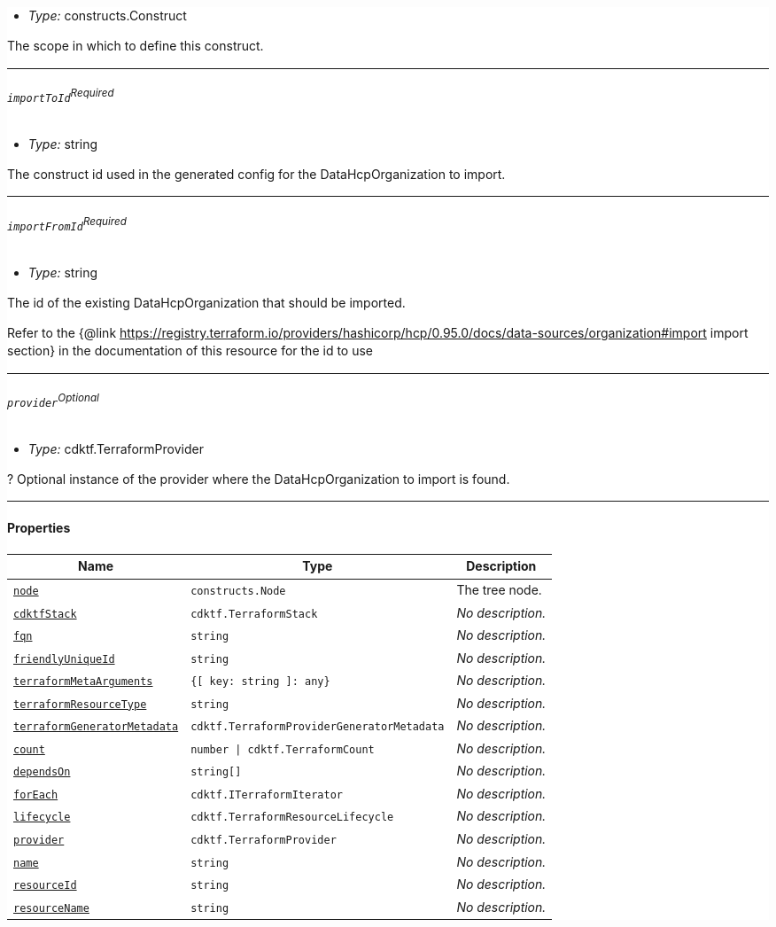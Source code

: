 - *Type:* constructs.Construct

The scope in which to define this construct.

---

###### `importToId`<sup>Required</sup> <a name="importToId" id="@cdktf/provider-hcp.dataHcpOrganization.DataHcpOrganization.generateConfigForImport.parameter.importToId"></a>

- *Type:* string

The construct id used in the generated config for the DataHcpOrganization to import.

---

###### `importFromId`<sup>Required</sup> <a name="importFromId" id="@cdktf/provider-hcp.dataHcpOrganization.DataHcpOrganization.generateConfigForImport.parameter.importFromId"></a>

- *Type:* string

The id of the existing DataHcpOrganization that should be imported.

Refer to the {@link https://registry.terraform.io/providers/hashicorp/hcp/0.95.0/docs/data-sources/organization#import import section} in the documentation of this resource for the id to use

---

###### `provider`<sup>Optional</sup> <a name="provider" id="@cdktf/provider-hcp.dataHcpOrganization.DataHcpOrganization.generateConfigForImport.parameter.provider"></a>

- *Type:* cdktf.TerraformProvider

? Optional instance of the provider where the DataHcpOrganization to import is found.

---

#### Properties <a name="Properties" id="Properties"></a>

| **Name** | **Type** | **Description** |
| --- | --- | --- |
| <code><a href="#@cdktf/provider-hcp.dataHcpOrganization.DataHcpOrganization.property.node">node</a></code> | <code>constructs.Node</code> | The tree node. |
| <code><a href="#@cdktf/provider-hcp.dataHcpOrganization.DataHcpOrganization.property.cdktfStack">cdktfStack</a></code> | <code>cdktf.TerraformStack</code> | *No description.* |
| <code><a href="#@cdktf/provider-hcp.dataHcpOrganization.DataHcpOrganization.property.fqn">fqn</a></code> | <code>string</code> | *No description.* |
| <code><a href="#@cdktf/provider-hcp.dataHcpOrganization.DataHcpOrganization.property.friendlyUniqueId">friendlyUniqueId</a></code> | <code>string</code> | *No description.* |
| <code><a href="#@cdktf/provider-hcp.dataHcpOrganization.DataHcpOrganization.property.terraformMetaArguments">terraformMetaArguments</a></code> | <code>{[ key: string ]: any}</code> | *No description.* |
| <code><a href="#@cdktf/provider-hcp.dataHcpOrganization.DataHcpOrganization.property.terraformResourceType">terraformResourceType</a></code> | <code>string</code> | *No description.* |
| <code><a href="#@cdktf/provider-hcp.dataHcpOrganization.DataHcpOrganization.property.terraformGeneratorMetadata">terraformGeneratorMetadata</a></code> | <code>cdktf.TerraformProviderGeneratorMetadata</code> | *No description.* |
| <code><a href="#@cdktf/provider-hcp.dataHcpOrganization.DataHcpOrganization.property.count">count</a></code> | <code>number \| cdktf.TerraformCount</code> | *No description.* |
| <code><a href="#@cdktf/provider-hcp.dataHcpOrganization.DataHcpOrganization.property.dependsOn">dependsOn</a></code> | <code>string[]</code> | *No description.* |
| <code><a href="#@cdktf/provider-hcp.dataHcpOrganization.DataHcpOrganization.property.forEach">forEach</a></code> | <code>cdktf.ITerraformIterator</code> | *No description.* |
| <code><a href="#@cdktf/provider-hcp.dataHcpOrganization.DataHcpOrganization.property.lifecycle">lifecycle</a></code> | <code>cdktf.TerraformResourceLifecycle</code> | *No description.* |
| <code><a href="#@cdktf/provider-hcp.dataHcpOrganization.DataHcpOrganization.property.provider">provider</a></code> | <code>cdktf.TerraformProvider</code> | *No description.* |
| <code><a href="#@cdktf/provider-hcp.dataHcpOrganization.DataHcpOrganization.property.name">name</a></code> | <code>string</code> | *No description.* |
| <code><a href="#@cdktf/provider-hcp.dataHcpOrganization.DataHcpOrganization.property.resourceId">resourceId</a></code> | <code>string</code> | *No description.* |
| <code><a href="#@cdktf/provider-hcp.dataHcpOrganization.DataHcpOrganization.property.resourceName">resourceName</a></code> | <code>string</code> | *No description.* |